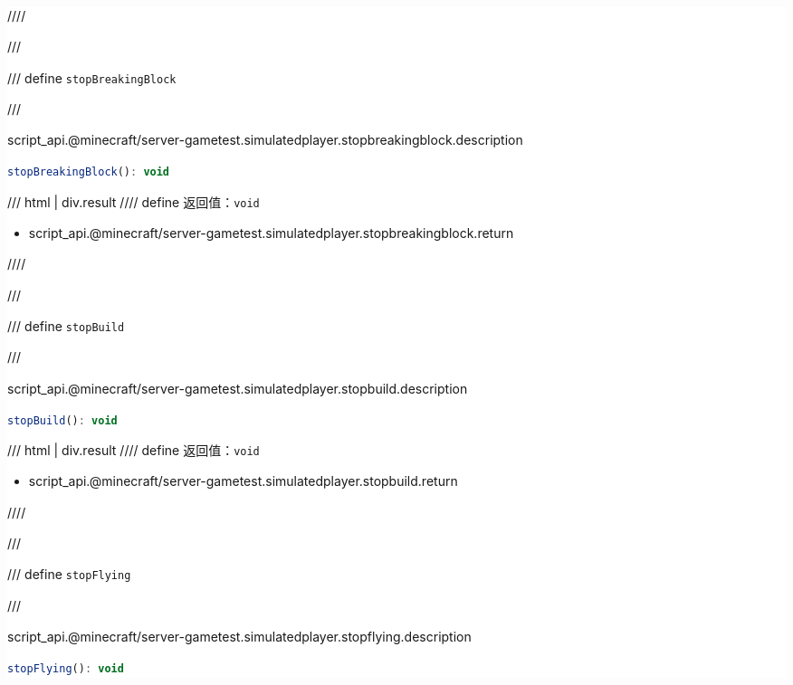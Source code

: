 
////

///


/// define
`stopBreakingBlock`


///

script_api.@minecraft/server-gametest.simulatedplayer.stopbreakingblock.description

```js
stopBreakingBlock(): void
```

/// html | div.result
//// define
返回值：`void`

- script_api.@minecraft/server-gametest.simulatedplayer.stopbreakingblock.return


////

///


/// define
`stopBuild`


///

script_api.@minecraft/server-gametest.simulatedplayer.stopbuild.description

```js
stopBuild(): void
```

/// html | div.result
//// define
返回值：`void`

- script_api.@minecraft/server-gametest.simulatedplayer.stopbuild.return


////

///


/// define
`stopFlying`


///

script_api.@minecraft/server-gametest.simulatedplayer.stopflying.description

```js
stopFlying(): void
```
